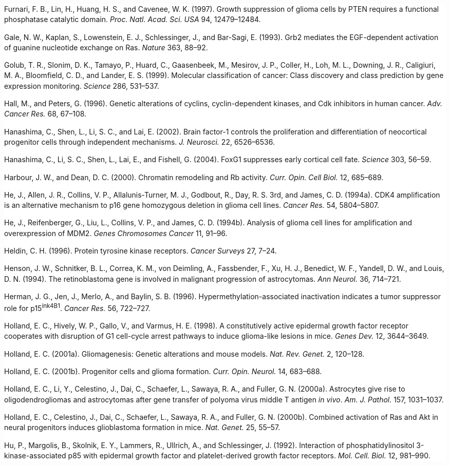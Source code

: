 Furnari, F. B., Lin, H., Huang, H. S., and Cavenee, W. K. (1997). Growth suppression of glioma cells by PTEN requires a functional phosphatase catalytic domain. *Proc. Natl. Acad. Sci. USA* 94, 12479–12484.

Gale, N. W., Kaplan, S., Lowenstein, E. J., Schlessinger, J., and Bar-Sagi, E. (1993). Grb2 mediates the EGF-dependent activation of guanine nucleotide exchange on Ras. *Nature* 363, 88–92.

Golub, T. R., Slonim, D. K., Tamayo, P., Huard, C., Gaasenbeek, M., Mesirov, J. P., Coller, H., Loh, M. L., Downing, J. R., Caligiuri, M. A., Bloomfield, C. D., and Lander, E. S. (1999). Molecular classification of cancer: Class discovery and class prediction by gene expression monitoring. *Science* 286, 531–537.

Hall, M., and Peters, G. (1996). Genetic alterations of cyclins, cyclin-dependent kinases, and Cdk inhibitors in human cancer. *Adv. Cancer Res.* 68, 67–108.

Hanashima, C., Shen, L., Li, S. C., and Lai, E. (2002). Brain factor-1 controls the proliferation and differentiation of neocortical progenitor cells through independent mechanisms. *J. Neurosci.* 22, 6526–6536.

Hanashima, C., Li, S. C., Shen, L., Lai, E., and Fishell, G. (2004). FoxG1 suppresses early cortical cell fate. *Science* 303, 56–59.

Harbour, J. W., and Dean, D. C. (2000). Chromatin remodeling and Rb activity. *Curr. Opin. Cell Biol.* 12, 685–689.

He, J., Allen, J. R., Collins, V. P., Allalunis-Turner, M. J., Godbout, R., Day, R. S. 3rd, and James, C. D. (1994a). CDK4 amplification is an alternative mechanism to p16 gene homozygous deletion in glioma cell lines. *Cancer Res.* 54, 5804–5807.

He, J., Reifenberger, G., Liu, L., Collins, V. P., and James, C. D. (1994b). Analysis of glioma cell lines for amplification and overexpression of MDM2. *Genes Chromosomes Cancer* 11, 91–96.

Heldin, C. H. (1996). Protein tyrosine kinase receptors. *Cancer Surveys* 27, 7–24.

Henson, J. W., Schnitker, B. L., Correa, K. M., von Deimling, A., Fassbender, F., Xu, H. J., Benedict, W. F., Yandell, D. W., and Louis, D. N. (1994). The retinoblastoma gene is involved in malignant progression of astrocytomas. *Ann Neurol.* 36, 714–721.

Herman, J. G., Jen, J., Merlo, A., and Baylin, S. B. (1996). Hypermethylation-associated inactivation indicates a tumor suppressor role for p15<sup>ink4B1</sup>. *Cancer Res.* 56, 722–727.

Holland, E. C., Hively, W. P., Gallo, V., and Varmus, H. E. (1998). A constitutively active epidermal growth factor receptor cooperates with disruption of G1 cell-cycle arrest pathways to induce glioma-like lesions in mice. *Genes Dev.* 12, 3644–3649.

Holland, E. C. (2001a). Gliomagenesis: Genetic alterations and mouse models. *Nat. Rev. Genet.* 2, 120–128.

Holland, E. C. (2001b). Progenitor cells and glioma formation. *Curr. Opin. Neurol.* 14, 683–688.

Holland, E. C., Li, Y., Celestino, J., Dai, C., Schaefer, L., Sawaya, R. A., and Fuller, G. N. (2000a). Astrocytes give rise to oligodendrogliomas and astrocytomas after gene transfer of polyoma virus middle T antigen *in vivo*. *Am. J. Pathol.* 157, 1031–1037.

Holland, E. C., Celestino, J., Dai, C., Schaefer, L., Sawaya, R. A., and Fuller, G. N. (2000b). Combined activation of Ras and Akt in neural progenitors induces glioblastoma formation in mice. *Nat. Genet.* 25, 55–57.

Hu, P., Margolis, B., Skolnik, E. Y., Lammers, R., Ullrich, A., and Schlessinger, J. (1992). Interaction of phosphatidylinositol 3-kinase-associated p85 with epidermal growth factor and platelet-derived growth factor receptors. *Mol. Cell. Biol.* 12, 981–990.
